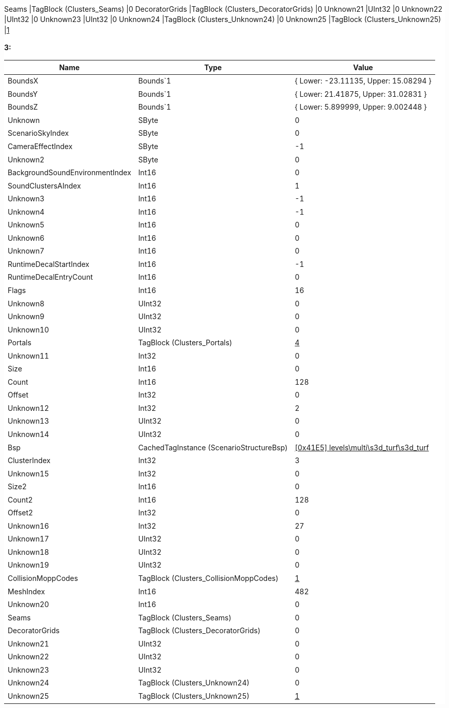 Seams	|TagBlock (Clusters_Seams)	|0
DecoratorGrids	|TagBlock (Clusters_DecoratorGrids)	|0
Unknown21	|UInt32	|0
Unknown22	|UInt32	|0
Unknown23	|UInt32	|0
Unknown24	|TagBlock (Clusters_Unknown24)	|0
Unknown25	|TagBlock (Clusters_Unknown25)	|[1](#clusters_unknown25)


**3:**

Name	| Type	| Value
---	|---	|---	|
BoundsX	|Bounds`1	|{ Lower: -23.11135, Upper: 15.08294 }
BoundsY	|Bounds`1	|{ Lower: 21.41875, Upper: 31.02831 }
BoundsZ	|Bounds`1	|{ Lower: 5.899999, Upper: 9.002448 }
Unknown	|SByte	|0
ScenarioSkyIndex	|SByte	|0
CameraEffectIndex	|SByte	|-1
Unknown2	|SByte	|0
BackgroundSoundEnvironmentIndex	|Int16	|0
SoundClustersAIndex	|Int16	|1
Unknown3	|Int16	|-1
Unknown4	|Int16	|-1
Unknown5	|Int16	|0
Unknown6	|Int16	|0
Unknown7	|Int16	|0
RuntimeDecalStartIndex	|Int16	|-1
RuntimeDecalEntryCount	|Int16	|0
Flags	|Int16	|16
Unknown8	|UInt32	|0
Unknown9	|UInt32	|0
Unknown10	|UInt32	|0
Portals	|TagBlock (Clusters_Portals)	|[4](#clusters_portals)
Unknown11	|Int32	|0
Size	|Int16	|0
Count	|Int16	|128
Offset	|Int32	|0
Unknown12	|Int32	|2
Unknown13	|UInt32	|0
Unknown14	|UInt32	|0
Bsp	|CachedTagInstance (ScenarioStructureBsp)	|[[0x41E5] levels\multi\s3d_turf\s3d_turf](../ScenarioStructureBsp/41E5.md)
ClusterIndex	|Int32	|3
Unknown15	|Int32	|0
Size2	|Int16	|0
Count2	|Int16	|128
Offset2	|Int32	|0
Unknown16	|Int32	|27
Unknown17	|UInt32	|0
Unknown18	|UInt32	|0
Unknown19	|UInt32	|0
CollisionMoppCodes	|TagBlock (Clusters_CollisionMoppCodes)	|[1](#clusters_collisionmoppcodes)
MeshIndex	|Int16	|482
Unknown20	|Int16	|0
Seams	|TagBlock (Clusters_Seams)	|0
DecoratorGrids	|TagBlock (Clusters_DecoratorGrids)	|0
Unknown21	|UInt32	|0
Unknown22	|UInt32	|0
Unknown23	|UInt32	|0
Unknown24	|TagBlock (Clusters_Unknown24)	|0
Unknown25	|TagBlock (Clusters_Unknown25)	|[1](#clusters_unknown25)
